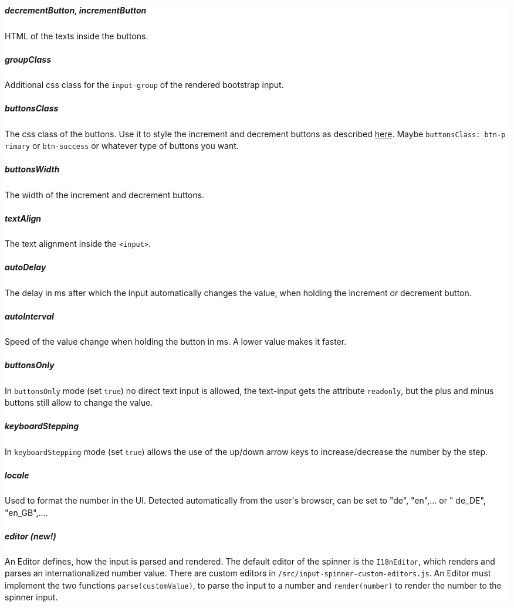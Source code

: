 ##### decrementButton, incrementButton

HTML of the texts inside the buttons.

##### groupClass

Additional css class for the `input-group` of the rendered bootstrap input.

##### buttonsClass

The css class of the buttons. Use it to style the increment and decrement buttons as
described [here](https://getbootstrap.com/docs/4.0/components/buttons/). Maybe `buttonsClass: btn-primary`
or `btn-success` or whatever type of buttons you want.

##### buttonsWidth

The width of the increment and decrement buttons.

##### textAlign

The text alignment inside the `<input>`.

##### autoDelay

The delay in ms after which the input automatically changes the value, when holding the increment or decrement button.

##### autoInterval

Speed of the value change when holding the button in ms. A lower value makes it faster.

##### buttonsOnly

In `buttonsOnly` mode (set `true`) no direct text input is allowed, the text-input gets the attribute `readonly`, but
the plus and minus buttons still allow to change the value.

##### keyboardStepping

In `keyboardStepping` mode (set `true`) allows the use of the up/down arrow keys to increase/decrease the number by the
step.

##### locale

Used to format the number in the UI. Detected automatically from the user's browser, can be set to "de", "en",… or "
de_DE", "en_GB",….

##### editor (*new!*)

An Editor defines, how the input is parsed and rendered. The default editor of the spinner is the `I18nEditor`, which
renders and parses an internationalized number value. There are custom editors in `/src/input-spinner-custom-editors.js`. An
Editor must implement the two functions `parse(customValue)`, to parse the input to a number and `render(number)` to
render the number to the spinner input.
